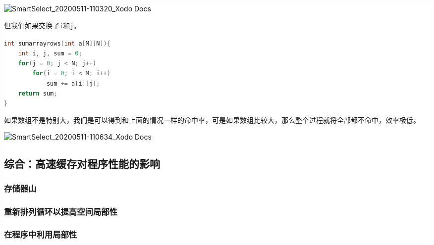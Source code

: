 ![SmartSelect_20200511-110320_Xodo Docs](https://gitee.com/hybb0430/picture_bed/raw/master/img/20200511110336.jpg)

但我们如果交换了`i`和`j`。

```c
int sumarrayrows(int a[M][N]){
    int i, j, sum = 0;
    for(j = 0; j < N; j++)
        for(i = 0; i < M; i++)
            sum += a[i][j];
    return sum;
}
```

如果数组不是特别大，我们是可以得到和上面的情况一样的命中率，可是如果数组比较大，那么整个过程就将全部都不命中，效率极低。

![SmartSelect_20200511-110634_Xodo Docs](https://gitee.com/hybb0430/picture_bed/raw/master/img/20200511110651.jpg)

## 综合：高速缓存对程序性能的影响



### 存储器山



### 重新排列循环以提高空间局部性



### 在程序中利用局部性